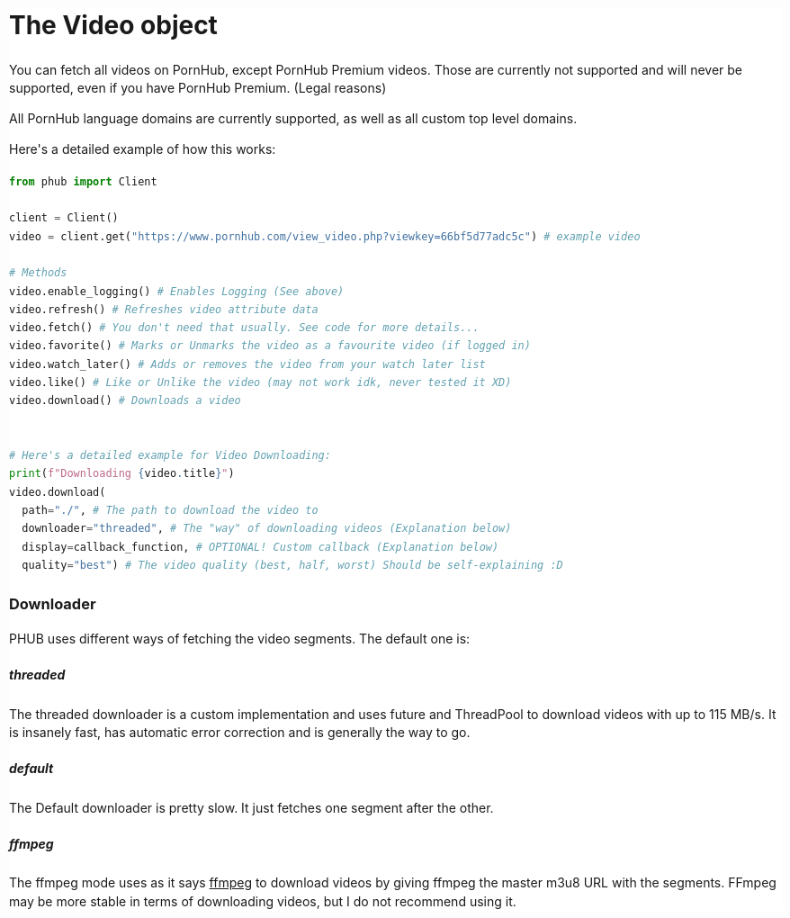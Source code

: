 # The Video object
You can fetch all videos on PornHub, except PornHub Premium videos. Those are currently not supported and will
never be supported, even if you have PornHub Premium. (Legal reasons)

All PornHub language domains are currently supported, as well as all custom top level domains.

Here's a detailed example of how this works:

```python
from phub import Client

client = Client()
video = client.get("https://www.pornhub.com/view_video.php?viewkey=66bf5d77adc5c") # example video

# Methods
video.enable_logging() # Enables Logging (See above)
video.refresh() # Refreshes video attribute data
video.fetch() # You don't need that usually. See code for more details...
video.favorite() # Marks or Unmarks the video as a favourite video (if logged in)
video.watch_later() # Adds or removes the video from your watch later list
video.like() # Like or Unlike the video (may not work idk, never tested it XD) 
video.download() # Downloads a video


# Here's a detailed example for Video Downloading:
print(f"Downloading {video.title}")
video.download(
  path="./", # The path to download the video to
  downloader="threaded", # The "way" of downloading videos (Explanation below)
  display=callback_function, # OPTIONAL! Custom callback (Explanation below)  
  quality="best") # The video quality (best, half, worst) Should be self-explaining :D

```

### Downloader
PHUB uses different ways of fetching the video segments. The default one is:

##### threaded
The threaded downloader is a custom implementation and uses future and ThreadPool to download videos
with up to 115 MB/s. It is insanely fast, has automatic error correction and is generally the way to go.


##### default
The Default downloader is pretty slow. It just fetches one segment after the other. 

##### ffmpeg
The ffmpeg mode uses as it says [ffmpeg](https://ffmpeg.org) to download videos by giving ffmpeg
the master m3u8 URL with the segments. FFmpeg may be more stable in terms of downloading videos, but
I do not recommend using it.
